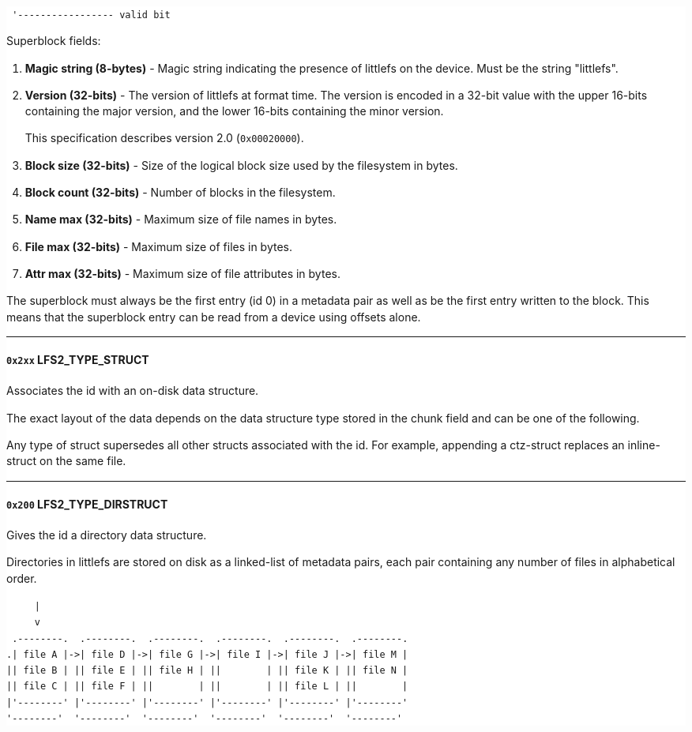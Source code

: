 ```
 '----------------- valid bit
```

Superblock fields:

1. **Magic string (8-bytes)** - Magic string indicating the presence of
   littlefs on the device. Must be the string "littlefs".

2. **Version (32-bits)** - The version of littlefs at format time. The version
   is encoded in a 32-bit value with the upper 16-bits containing the major
   version, and the lower 16-bits containing the minor version.

   This specification describes version 2.0 (`0x00020000`).

3. **Block size (32-bits)** - Size of the logical block size used by the
   filesystem in bytes.

4. **Block count (32-bits)** - Number of blocks in the filesystem.

5. **Name max (32-bits)** - Maximum size of file names in bytes.

6. **File max (32-bits)** - Maximum size of files in bytes.

7. **Attr max (32-bits)** - Maximum size of file attributes in bytes.

The superblock must always be the first entry (id 0) in a metadata pair as well
as be the first entry written to the block. This means that the superblock
entry can be read from a device using offsets alone.

---
#### `0x2xx` LFS2_TYPE_STRUCT

Associates the id with an on-disk data structure.

The exact layout of the data depends on the data structure type stored in the
chunk field and can be one of the following.

Any type of struct supersedes all other structs associated with the id. For
example, appending a ctz-struct replaces an inline-struct on the same file.

---
#### `0x200` LFS2_TYPE_DIRSTRUCT

Gives the id a directory data structure.

Directories in littlefs are stored on disk as a linked-list of metadata pairs,
each pair containing any number of files in alphabetical order.

```
     |
     v
 .--------.  .--------.  .--------.  .--------.  .--------.  .--------.
.| file A |->| file D |->| file G |->| file I |->| file J |->| file M |
|| file B | || file E | || file H | ||        | || file K | || file N |
|| file C | || file F | ||        | ||        | || file L | ||        |
|'--------' |'--------' |'--------' |'--------' |'--------' |'--------'
'--------'  '--------'  '--------'  '--------'  '--------'  '--------'
```
